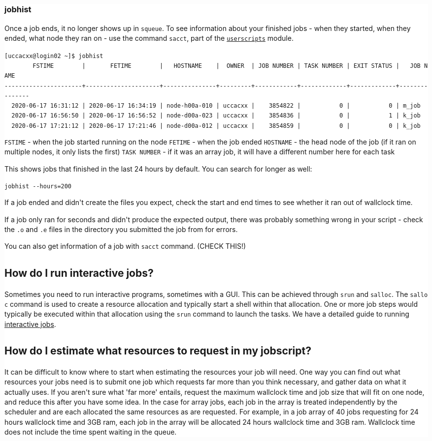 ### jobhist

Once a job ends, it no longer shows up in `squeue`. To see information about your finished jobs - 
when they started, when they ended, what node they ran on - use the command `sacct`, part of
the [`userscripts`](Installed_Software_Lists/module-packages.md) module.

```
[uccacxx@login02 ~]$ jobhist
        FSTIME        |       FETIME        |   HOSTNAME    |  OWNER  | JOB NUMBER | TASK NUMBER | EXIT STATUS |   JOB NAME    
----------------------+---------------------+---------------+---------+------------+-------------+-------------+---------------
  2020-06-17 16:31:12 | 2020-06-17 16:34:19 | node-h00a-010 | uccacxx |    3854822 |           0 |           0 | m_job   
  2020-06-17 16:56:50 | 2020-06-17 16:56:52 | node-d00a-023 | uccacxx |    3854836 |           0 |           1 | k_job  
  2020-06-17 17:21:12 | 2020-06-17 17:21:46 | node-d00a-012 | uccacxx |    3854859 |           0 |           0 | k_job
```

`FSTIME` - when the job started running on the node
`FETIME` - when the job ended
`HOSTNAME` - the head node of the job (if it ran on multiple nodes, it only lists the first)
`TASK NUMBER` - if it was an array job, it will have a different number here for each task

This shows jobs that finished in the last 24 hours by default. You can search for longer as well:
```
jobhist --hours=200
```

If a job ended and didn't create the files you expect, check the start and end times to see whether 
it ran out of wallclock time. 

If a job only ran for seconds and didn't produce the expected output, there was probably something 
wrong in your script - check the `.o` and `.e` files in the directory you submitted the job from 
for errors.

You can also get information of a job with `sacct` command. (CHECK THIS!)

## How do I run interactive jobs?

Sometimes you need to run interactive programs, sometimes with a GUI. This can be achieved through `srun` and `salloc`.   The `salloc` command is used to create a resource allocation and typically start a shell within that allocation. One or more job steps would typically be executed within that allocation using the `srun` command to launch the tasks. We have a detailed guide to running [interactive jobs](Interactive_Jobs.md).

## How do I estimate what resources to request in my jobscript?

It can be difficult to know where to start when estimating the resources your job will need. One way you can find out what resources your jobs need is to submit one job which requests far more than you think necessary, and gather data on what it actually uses. If you aren't sure what 'far more' entails, request the maximum wallclock time and job size that will fit on one node, and reduce this after you have some idea. In the case for array jobs, each job in the array is treated independently by the scheduler and are each allocated the same resources as are requested. For example, in a job array of 40 jobs requesting for 24 hours wallclock time and 3GB ram, each job in the array will be allocated 24 hours wallclock time and 3GB ram. Wallclock time does not include the time spent waiting in the queue.
